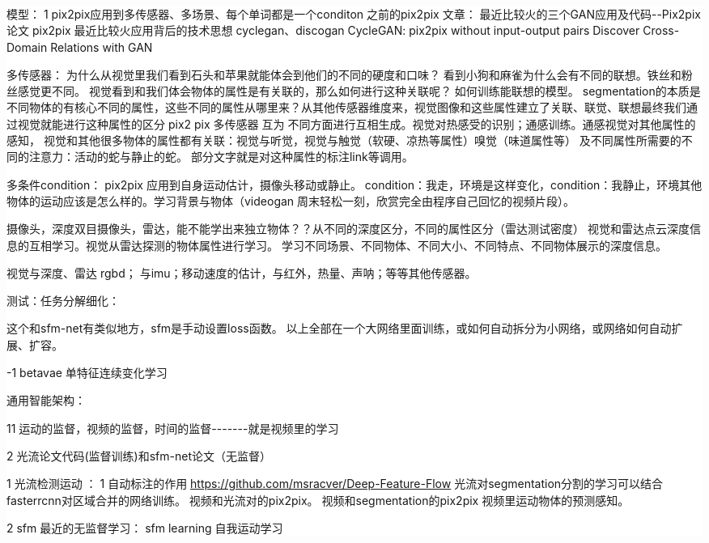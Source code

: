 模型：
1  pix2pix应用到多传感器、多场景、每个单词都是一个conditon
之前的pix2pix 文章：
最近比较火的三个GAN应用及代码--Pix2pix
论文 pix2pix  最近比较火应用背后的技术思想
cyclegan、discogan
CycleGAN: pix2pix without input-output pairs
Discover Cross-Domain Relations with GAN



多传感器：
为什么从视觉里我们看到石头和苹果就能体会到他们的不同的硬度和口味？
看到小狗和麻雀为什么会有不同的联想。铁丝和粉丝感觉更不同。
视觉看到和我们体会物体的属性是有关联的，那么如何进行这种关联呢？
如何训练能联想的模型。
segmentation的本质是不同物体的有核心不同的属性，这些不同的属性从哪里来？从其他传感器维度来，视觉图像和这些属性建立了关联、联觉、联想最终我们通过视觉就能进行这种属性的区分
pix2 pix   多传感器 互为 不同方面进行互相生成。视觉对热感受的识别；通感训练。通感视觉对其他属性的感知，
视觉和其他很多物体的属性都有关联：视觉与听觉，视觉与触觉（软硬、凉热等属性）嗅觉（味道属性等）
及不同属性所需要的不同的注意力：活动的蛇与静止的蛇。
部分文字就是对这种属性的标注link等调用。


多条件condition：
pix2pix 应用到自身运动估计，摄像头移动或静止。
condition：我走，环境是这样变化，condition：我静止，环境其他物体的运动应该是怎么样的。学习背景与物体（videogan 周末轻松一刻，欣赏完全由程序自己回忆的视频片段）。


摄像头，深度双目摄像头，雷达，能不能学出来独立物体？？从不同的深度区分，不同的属性区分（雷达测试密度）
视觉和雷达点云深度信息的互相学习。视觉从雷达探测的物体属性进行学习。
学习不同场景、不同物体、不同大小、不同特点、不同物体展示的深度信息。


视觉与深度、雷达  rgbd； 与imu；移动速度的估计，与红外，热量、声呐；等等其他传感器。



测试：任务分解细化：


这个和sfm-net有类似地方，sfm是手动设置loss函数。
以上全部在一个大网络里面训练，或如何自动拆分为小网络，或网络如何自动扩展、扩容。



-1  betavae 单特征连续变化学习

通用智能架构：

11  运动的监督，视频的监督，时间的监督-------就是视频里的学习

2  光流论文代码(监督训练)和sfm-net论文（无监督）

1 光流检测运动   ： 1 自动标注的作用  https://github.com/msracver/Deep-Feature-Flow
光流对segmentation分割的学习可以结合fasterrcnn对区域合并的网络训练。
视频和光流对的pix2pix。
视频和segmentation的pix2pix
视频里运动物体的预测感知。


2 sfm
最近的无监督学习： sfm learning   自我运动学习
